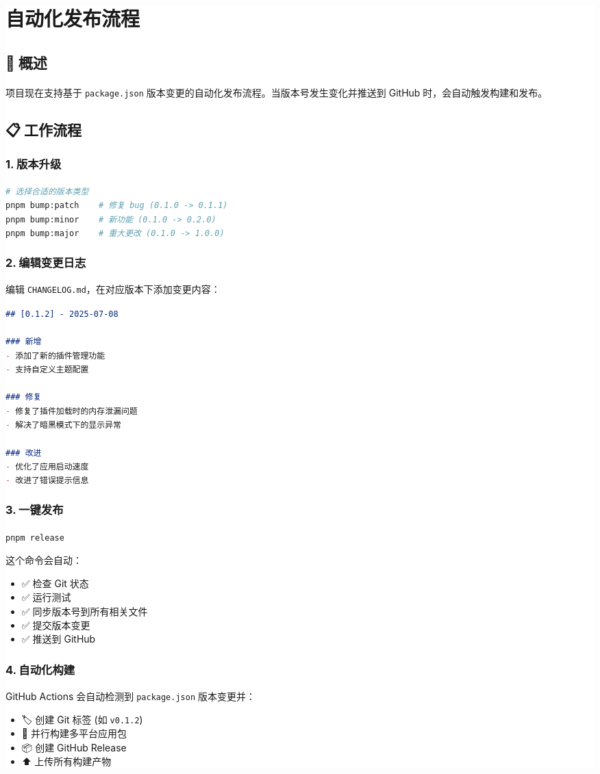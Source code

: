 # 自动化发布流程

## 🚀 概述

项目现在支持基于 `package.json` 版本变更的自动化发布流程。当版本号发生变化并推送到 GitHub 时，会自动触发构建和发布。

## 📋 工作流程

### 1. 版本升级
```bash
# 选择合适的版本类型
pnpm bump:patch    # 修复 bug (0.1.0 -> 0.1.1)
pnpm bump:minor    # 新功能 (0.1.0 -> 0.2.0)
pnpm bump:major    # 重大更改 (0.1.0 -> 1.0.0)
```

### 2. 编辑变更日志
编辑 `CHANGELOG.md`，在对应版本下添加变更内容：

```markdown
## [0.1.2] - 2025-07-08

### 新增
- 添加了新的插件管理功能
- 支持自定义主题配置

### 修复
- 修复了插件加载时的内存泄漏问题
- 解决了暗黑模式下的显示异常

### 改进
- 优化了应用启动速度
- 改进了错误提示信息
```

### 3. 一键发布
```bash
pnpm release
```

这个命令会自动：
- ✅ 检查 Git 状态
- ✅ 运行测试
- ✅ 同步版本号到所有相关文件
- ✅ 提交版本变更
- ✅ 推送到 GitHub

### 4. 自动化构建
GitHub Actions 会自动检测到 `package.json` 版本变更并：
- 🏷️ 创建 Git 标签 (如 `v0.1.2`)
- 🔨 并行构建多平台应用包
- 📦 创建 GitHub Release
- ⬆️ 上传所有构建产物
